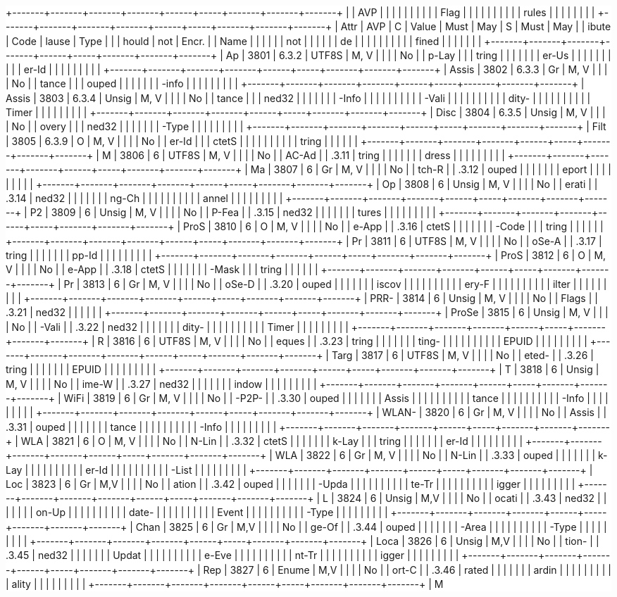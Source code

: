 +-------+-------+-------+-------+------+-----+-------+-------+-------+ | | AVP | | | | | | | | | | Flag | | | | | | | | | | rules | | | | | | | | +-------+-------+-------+-------+------+-----+-------+-------+-------+ | Attr | AVP | C | Value | Must | May | S | Must | May | | ibute | Code | lause | Type | | | hould | not | Encr. | | Name | | | | | | not | | | | | | de | | | | | | | | | | fined | | | | | | | +-------+-------+-------+-------+------+-----+-------+-------+-------+ | Ap | 3801 | 6.3.2 | UTF8S | M, V | | | | No | | p-Lay | | | tring | | | | | | | er-Us | | | | | | | | | | er-Id | | | | | | | | | +-------+-------+-------+-------+------+-----+-------+-------+-------+ | Assis | 3802 | 6.3.3 | Gr | M, V | | | | No | | tance | | | ouped | | | | | | | -info | | | | | | | | | +-------+-------+-------+-------+------+-----+-------+-------+-------+ | Assis | 3803 | 6.3.4 | Unsig | M, V | | | | No | | tance | | | ned32 | | | | | | | -Info | | | | | | | | | | -Vali | | | | | | | | | | dity- | | | | | | | | | | Timer | | | | | | | | | +-------+-------+-------+-------+------+-----+-------+-------+-------+ | Disc | 3804 | 6.3.5 | Unsig | M, V | | | | No | | overy | | | ned32 | | | | | | | -Type | | | | | | | | | +-------+-------+-------+-------+------+-----+-------+-------+-------+ | Filt | 3805 | 6.3.9 | O | M, V | | | | No | | er-Id | | | ctetS | | | | | | | | | | tring | | | | | | +-------+-------+-------+-------+------+-----+-------+-------+-------+ | M | 3806 | 6 | UTF8S | M, V | | | | No | | AC-Ad | | .3.11 | tring | | | | | | | dress | | | | | | | | | +-------+-------+-------+-------+------+-----+-------+-------+-------+ | Ma | 3807 | 6 | Gr | M, V | | | | No | | tch-R | | .3.12 | ouped | | | | | | | eport | | | | | | | | | +-------+-------+-------+-------+------+-----+-------+-------+-------+ | Op | 3808 | 6 | Unsig | M, V | | | | No | | erati | | .3.14 | ned32 | | | | | | | ng-Ch | | | | | | | | | | annel | | | | | | | | | +-------+-------+-------+-------+------+-----+-------+-------+-------+ | P2 | 3809 | 6 | Unsig | M, V | | | | No | | P-Fea | | .3.15 | ned32 | | | | | | | tures | | | | | | | | | +-------+-------+-------+-------+------+-----+-------+-------+-------+ | ProS | 3810 | 6 | O | M, V | | | | No | | e-App | | .3.16 | ctetS | | | | | | | -Code | | | tring | | | | | | +-------+-------+-------+-------+------+-----+-------+-------+-------+ | Pr | 3811 | 6 | UTF8S | M, V | | | | No | | oSe-A | | .3.17 | tring | | | | | | | pp-Id | | | | | | | | | +-------+-------+-------+-------+------+-----+-------+-------+-------+ | ProS | 3812 | 6 | O | M, V | | | | No | | e-App | | .3.18 | ctetS | | | | | | | -Mask | | | tring | | | | | | +-------+-------+-------+-------+------+-----+-------+-------+-------+ | Pr | 3813 | 6 | Gr | M, V | | | | No | | oSe-D | | .3.20 | ouped | | | | | | | iscov | | | | | | | | | | ery-F | | | | | | | | | | ilter | | | | | | | | | +-------+-------+-------+-------+------+-----+-------+-------+-------+ | PRR- | 3814 | 6 | Unsig | M, V | | | | No | | Flags | | .3.21 | ned32 | | | | | | +-------+-------+-------+-------+------+-----+-------+-------+-------+ | ProSe | 3815 | 6 | Unsig | M, V | | | | No | | -Vali | | .3.22 | ned32 | | | | | | | dity- | | | | | | | | | | Timer | | | | | | | | | +-------+-------+-------+-------+------+-----+-------+-------+-------+ | R | 3816 | 6 | UTF8S | M, V | | | | No | | eques | | .3.23 | tring | | | | | | | ting- | | | | | | | | | | EPUID | | | | | | | | | +-------+-------+-------+-------+------+-----+-------+-------+-------+ | Targ | 3817 | 6 | UTF8S | M, V | | | | No | | eted- | | .3.26 | tring | | | | | | | EPUID | | | | | | | | | +-------+-------+-------+-------+------+-----+-------+-------+-------+ | T | 3818 | 6 | Unsig | M, V | | | | No | | ime-W | | .3.27 | ned32 | | | | | | | indow | | | | | | | | | +-------+-------+-------+-------+------+-----+-------+-------+-------+ | WiFi | 3819 | 6 | Gr | M, V | | | | No | | -P2P- | | .3.30 | ouped | | | | | | | Assis | | | | | | | | | | tance | | | | | | | | | | -Info | | | | | | | | | +-------+-------+-------+-------+------+-----+-------+-------+-------+ | WLAN- | 3820 | 6 | Gr | M, V | | | | No | | Assis | | .3.31 | ouped | | | | | | | tance | | | | | | | | | | -Info | | | | | | | | | +-------+-------+-------+-------+------+-----+-------+-------+-------+ | WLA | 3821 | 6 | O | M, V | | | | No | | N-Lin | | .3.32 | ctetS | | | | | | | k-Lay | | | tring | | | | | | | er-Id | | | | | | | | | +-------+-------+-------+-------+------+-----+-------+-------+-------+ | WLA | 3822 | 6 | Gr | M, V | | | | No | | N-Lin | | .3.33 | ouped | | | | | | | k-Lay | | | | | | | | | | er-Id | | | | | | | | | | -List | | | | | | | | | +-------+-------+-------+-------+------+-----+-------+-------+-------+ | Loc | 3823 | 6 | Gr | M,V | | | | No | | ation | | .3.42 | ouped | | | | | | | -Upda | | | | | | | | | | te-Tr | | | | | | | | | | igger | | | | | | | | | +-------+-------+-------+-------+------+-----+-------+-------+-------+ | L | 3824 | 6 | Unsig | M,V | | | | No | | ocati | | .3.43 | ned32 | | | | | | | on-Up | | | | | | | | | | date- | | | | | | | | | | Event | | | | | | | | | | -Type | | | | | | | | | +-------+-------+-------+-------+------+-----+-------+-------+-------+ | Chan | 3825 | 6 | Gr | M,V | | | | No | | ge-Of | | .3.44 | ouped | | | | | | | -Area | | | | | | | | | | -Type | | | | | | | | | +-------+-------+-------+-------+------+-----+-------+-------+-------+ | Loca | 3826 | 6 | Unsig | M,V | | | | No | | tion- | | .3.45 | ned32 | | | | | | | Updat | | | | | | | | | | e-Eve | | | | | | | | | | nt-Tr | | | | | | | | | | igger | | | | | | | | | +-------+-------+-------+-------+------+-----+-------+-------+-------+ | Rep | 3827 | 6 | Enume | M,V | | | | No | | ort-C | | .3.46 | rated | | | | | | | ardin | | | | | | | | | | ality | | | | | | | | | +-------+-------+-------+-------+------+-----+-------+-------+-------+ | M